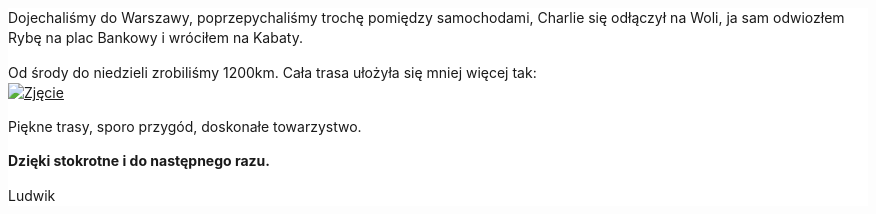 Dojechaliśmy do Warszawy, poprzepychaliśmy trochę pomiędzy samochodami, Charlie się odłączył na Woli, ja sam odwiozłem Rybę na plac Bankowy i wróciłem na Kabaty.

Od środy do niedzieli zrobiliśmy 1200km. Cała trasa ułożyła się mniej więcej tak:  
[![Zjęcie](http://i1304.photobucket.com/albums/s534/ludwikc/9_zpse8cd0fed.jpg)](http://s1304.photobucket.com/user/ludwikc/media/9_zpse8cd0fed.jpg.html)

Piękne trasy, sporo przygód, doskonałe towarzystwo.

**Dzięki stokrotne i do następnego razu.**

Ludwik